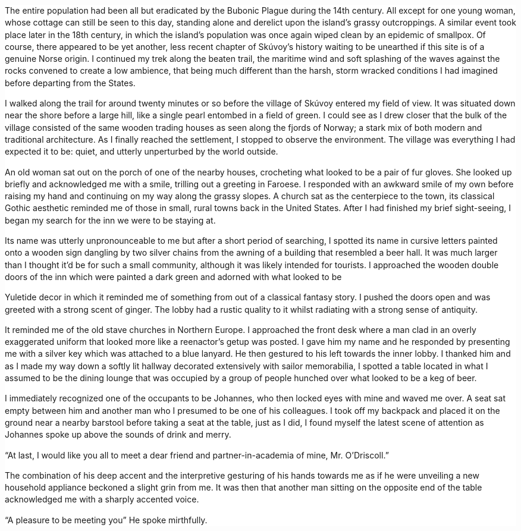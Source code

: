 The entire population had been all but eradicated by the Bubonic Plague during the 14th century. All except for one young woman, whose cottage can still be seen to this day, standing alone and derelict upon the island’s grassy outcroppings. A similar event took place later in the 18th century, in which the island’s population was once again wiped clean by an epidemic of smallpox. Of course, there appeared to be yet another, less recent chapter of Skúvoy’s history waiting to be unearthed if this site is of a genuine Norse origin. I continued my trek along the beaten trail, the maritime wind and soft splashing of the waves against the rocks convened to create a low ambience, that being much different than the harsh, storm wracked conditions I had imagined before departing from the States. 

I walked along the trail for around twenty minutes or so before the village of Skúvoy entered my field of view. It was situated down near the shore before a large hill, like a single pearl entombed in a field of green. I could see as I drew closer that the bulk of the village consisted of the same wooden trading houses as seen along the fjords of Norway; a stark mix of both modern and traditional architecture. As I finally reached the settlement, I stopped to observe the environment. The village was everything I had expected it to be: quiet, and utterly unperturbed by the world outside. 

An old woman sat out on the porch of one of the nearby houses, crocheting what looked to be a pair of fur gloves. She looked up briefly and acknowledged me with a smile, trilling out a greeting in Faroese. I responded with an awkward smile of my own before raising my hand and continuing on my way along the grassy slopes. A church sat as the centerpiece to the town, its classical Gothic aesthetic reminded me of those in small, rural towns back in the United States. After I had finished my brief sight-seeing, I began my search for the inn we were to be staying at. 

Its name was utterly unpronounceable to me but after a short period of searching, I spotted its name in cursive letters painted onto a wooden sign dangling by two silver chains from the awning of a building that resembled a beer hall. It was much larger than I thought it’d be for such a small community, although it was likely intended for tourists. I approached the wooden double doors of the inn which were painted a dark green and adorned with what looked to be 

Yuletide decor in which it reminded me of something from out of a classical fantasy story. I pushed the doors open and was greeted with a strong scent of ginger. The lobby had a rustic quality to it whilst radiating with a strong sense of antiquity. 

It reminded me of the old stave churches in Northern Europe. I approached the front desk where a man clad in an overly exaggerated uniform that looked more like a reenactor’s getup was posted. I gave him my name and he responded by presenting me with a silver key which was attached to a blue lanyard. He then gestured to his left towards the inner lobby. I thanked him and as I made my way down a softly lit hallway decorated extensively with sailor memorabilia, I spotted a table located in what I assumed to be the dining lounge that was occupied by a group of people hunched over what looked to be a keg of beer. 

I immediately recognized one of the occupants to be Johannes, who then locked eyes with mine and waved me over. A seat sat empty between him and another man who I presumed to be one of his colleagues. I took off my backpack and placed it on the ground near a nearby barstool before taking a seat at the table, just as I did, I found myself the latest scene of attention as Johannes spoke up above the sounds of drink and merry.

“At last, I would like you all to meet a dear friend and partner-in-academia of mine, Mr. O’Driscoll.”

The combination of his deep accent and the interpretive gesturing of his hands towards me as if he were unveiling a new household appliance beckoned a slight grin from me. It was then that another man sitting on the opposite end of the table acknowledged me with a sharply accented voice. 

“A pleasure to be meeting you” He spoke mirthfully.
